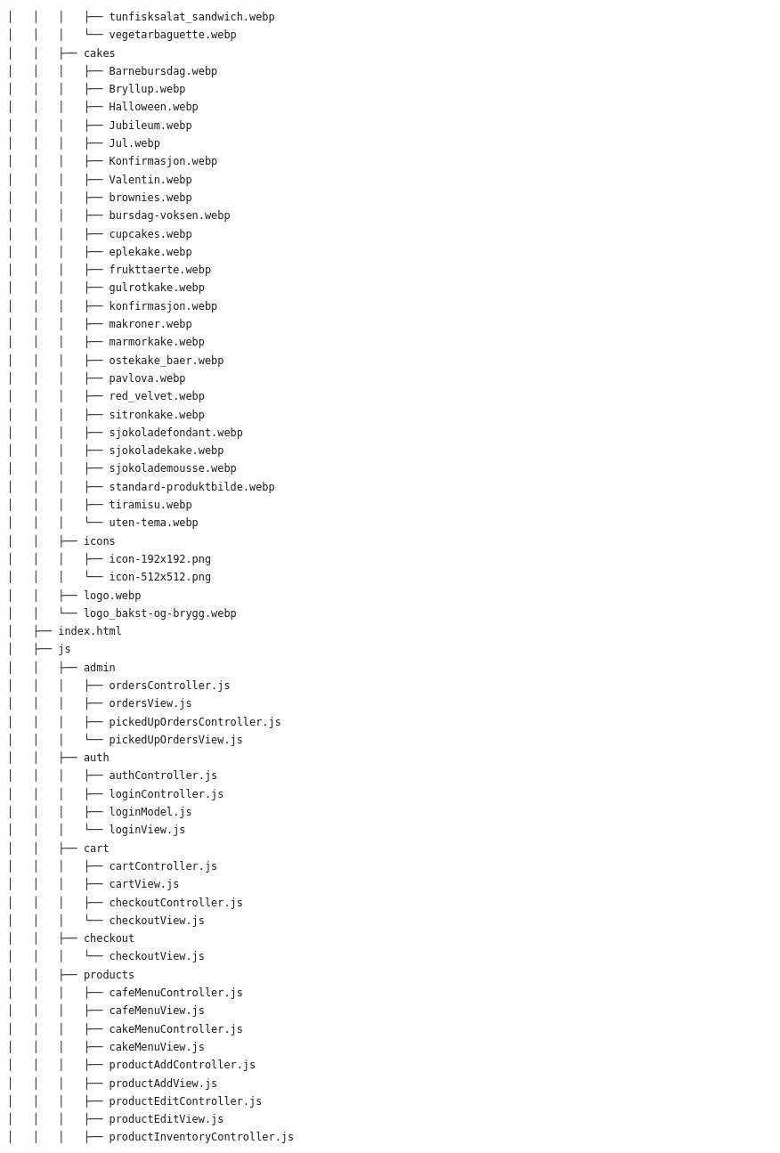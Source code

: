 ```
│   │   │   ├── tunfisksalat_sandwich.webp
│   │   │   └── vegetarbaguette.webp
│   │   ├── cakes
│   │   │   ├── Barnebursdag.webp
│   │   │   ├── Bryllup.webp
│   │   │   ├── Halloween.webp
│   │   │   ├── Jubileum.webp
│   │   │   ├── Jul.webp
│   │   │   ├── Konfirmasjon.webp
│   │   │   ├── Valentin.webp
│   │   │   ├── brownies.webp
│   │   │   ├── bursdag-voksen.webp
│   │   │   ├── cupcakes.webp
│   │   │   ├── eplekake.webp
│   │   │   ├── frukttaerte.webp
│   │   │   ├── gulrotkake.webp
│   │   │   ├── konfirmasjon.webp
│   │   │   ├── makroner.webp
│   │   │   ├── marmorkake.webp
│   │   │   ├── ostekake_baer.webp
│   │   │   ├── pavlova.webp
│   │   │   ├── red_velvet.webp
│   │   │   ├── sitronkake.webp
│   │   │   ├── sjokoladefondant.webp
│   │   │   ├── sjokoladekake.webp
│   │   │   ├── sjokolademousse.webp
│   │   │   ├── standard-produktbilde.webp
│   │   │   ├── tiramisu.webp
│   │   │   └── uten-tema.webp
│   │   ├── icons
│   │   │   ├── icon-192x192.png
│   │   │   └── icon-512x512.png
│   │   ├── logo.webp
│   │   └── logo_bakst-og-brygg.webp
│   ├── index.html
│   ├── js
│   │   ├── admin
│   │   │   ├── ordersController.js
│   │   │   ├── ordersView.js
│   │   │   ├── pickedUpOrdersController.js
│   │   │   └── pickedUpOrdersView.js
│   │   ├── auth
│   │   │   ├── authController.js
│   │   │   ├── loginController.js
│   │   │   ├── loginModel.js
│   │   │   └── loginView.js
│   │   ├── cart
│   │   │   ├── cartController.js
│   │   │   ├── cartView.js
│   │   │   ├── checkoutController.js
│   │   │   └── checkoutView.js
│   │   ├── checkout
│   │   │   └── checkoutView.js
│   │   ├── products
│   │   │   ├── cafeMenuController.js
│   │   │   ├── cafeMenuView.js
│   │   │   ├── cakeMenuController.js
│   │   │   ├── cakeMenuView.js
│   │   │   ├── productAddController.js
│   │   │   ├── productAddView.js
│   │   │   ├── productEditController.js
│   │   │   ├── productEditView.js
│   │   │   ├── productInventoryController.js
```